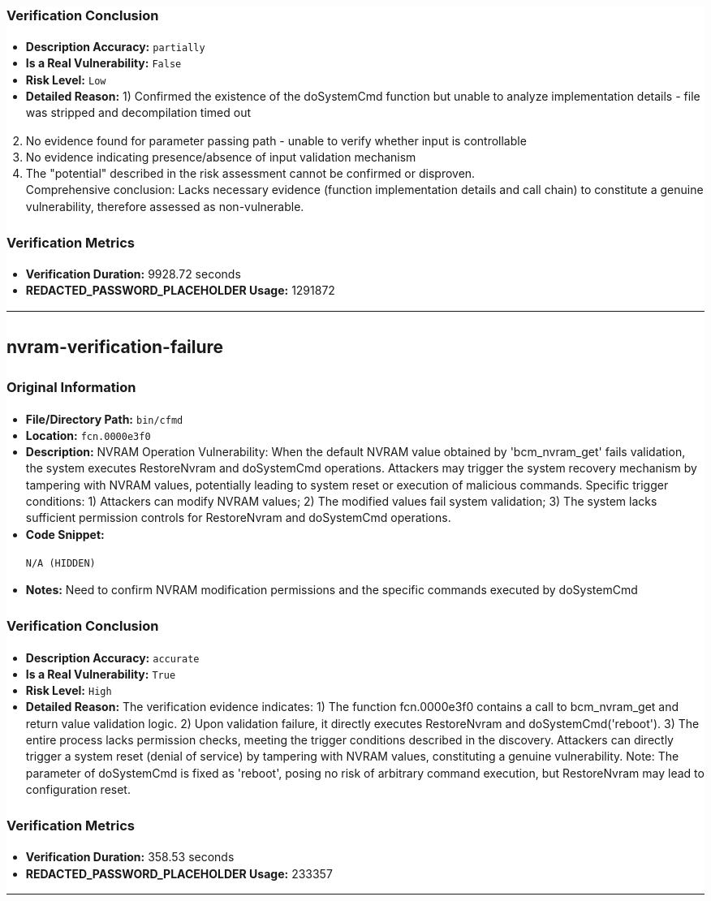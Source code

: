 ### Verification Conclusion
- **Description Accuracy:** `partially`
- **Is a Real Vulnerability:** `False`
- **Risk Level:** `Low`
- **Detailed Reason:** 1) Confirmed the existence of the doSystemCmd function but unable to analyze implementation details - file was stripped and decompilation timed out  
2) No evidence found for parameter passing path - unable to verify whether input is controllable  
3) No evidence indicating presence/absence of input validation mechanism  
4) The "potential" described in the risk assessment cannot be confirmed or disproven.  
Comprehensive conclusion: Lacks necessary evidence (function implementation details and call chain) to constitute a genuine vulnerability, therefore assessed as non-vulnerable.

### Verification Metrics
- **Verification Duration:** 9928.72 seconds
- **REDACTED_PASSWORD_PLACEHOLDER Usage:** 1291872

---

## nvram-verification-failure

### Original Information
- **File/Directory Path:** `bin/cfmd`
- **Location:** `fcn.0000e3f0`
- **Description:** NVRAM Operation Vulnerability: When the default NVRAM value obtained by 'bcm_nvram_get' fails validation, the system executes RestoreNvram and doSystemCmd operations. Attackers may trigger the system recovery mechanism by tampering with NVRAM values, potentially leading to system reset or execution of malicious commands. Specific trigger conditions: 1) Attackers can modify NVRAM values; 2) The modified values fail system validation; 3) The system lacks sufficient permission controls for RestoreNvram and doSystemCmd operations.
- **Code Snippet:**
  ```
  N/A (HIDDEN)
  ```
- **Notes:** Need to confirm NVRAM modification permissions and the specific commands executed by doSystemCmd

### Verification Conclusion
- **Description Accuracy:** `accurate`
- **Is a Real Vulnerability:** `True`
- **Risk Level:** `High`
- **Detailed Reason:** The verification evidence indicates: 1) The function fcn.0000e3f0 contains a call to bcm_nvram_get and return value validation logic. 2) Upon validation failure, it directly executes RestoreNvram and doSystemCmd('reboot'). 3) The entire process lacks permission checks, meeting the trigger conditions described in the discovery. Attackers can directly trigger a system reset (denial of service) by tampering with NVRAM values, constituting a genuine vulnerability. Note: The parameter of doSystemCmd is fixed as 'reboot', posing no risk of arbitrary command execution, but RestoreNvram may lead to configuration reset.

### Verification Metrics
- **Verification Duration:** 358.53 seconds
- **REDACTED_PASSWORD_PLACEHOLDER Usage:** 233357

---